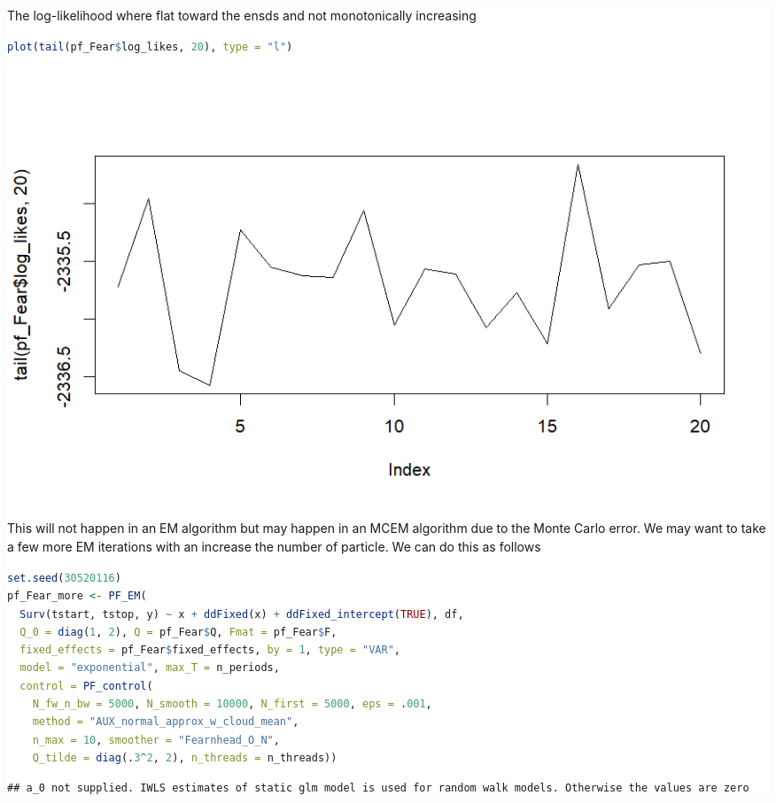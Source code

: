 The log-likelihood where flat toward the ensds and not monotonically increasing

``` r
plot(tail(pf_Fear$log_likes, 20), type = "l")
```

![](fig/firstOrderVAR-fig/fear_log_like_far_F_tail-1.png)

This will not happen in an EM algorithm but may happen in an MCEM algorithm due to the Monte Carlo error. We may want to take a few more EM iterations with an increase the number of particle. We can do this as follows


``` r
set.seed(30520116)
pf_Fear_more <- PF_EM(
  Surv(tstart, tstop, y) ~ x + ddFixed(x) + ddFixed_intercept(TRUE), df,
  Q_0 = diag(1, 2), Q = pf_Fear$Q, Fmat = pf_Fear$F, 
  fixed_effects = pf_Fear$fixed_effects, by = 1, type = "VAR", 
  model = "exponential", max_T = n_periods,
  control = PF_control(
    N_fw_n_bw = 5000, N_smooth = 10000, N_first = 5000, eps = .001,
    method = "AUX_normal_approx_w_cloud_mean",
    n_max = 10, smoother = "Fearnhead_O_N",
    Q_tilde = diag(.3^2, 2), n_threads = n_threads))
```

    ## a_0 not supplied. IWLS estimates of static glm model is used for random walk models. Otherwise the values are zero
